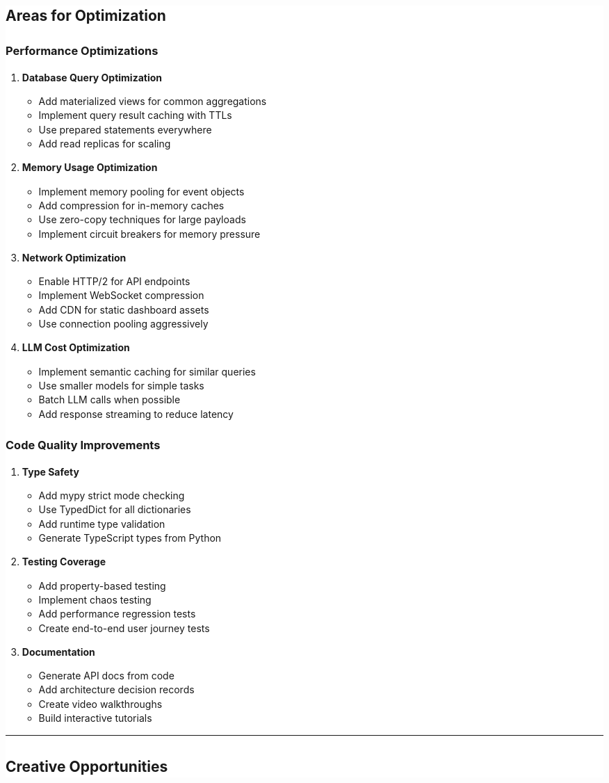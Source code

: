 
## Areas for Optimization

### Performance Optimizations

1. **Database Query Optimization**
   - Add materialized views for common aggregations
   - Implement query result caching with TTLs
   - Use prepared statements everywhere
   - Add read replicas for scaling

2. **Memory Usage Optimization**
   - Implement memory pooling for event objects
   - Add compression for in-memory caches
   - Use zero-copy techniques for large payloads
   - Implement circuit breakers for memory pressure

3. **Network Optimization**
   - Enable HTTP/2 for API endpoints
   - Implement WebSocket compression
   - Add CDN for static dashboard assets
   - Use connection pooling aggressively

4. **LLM Cost Optimization**
   - Implement semantic caching for similar queries
   - Use smaller models for simple tasks
   - Batch LLM calls when possible
   - Add response streaming to reduce latency

### Code Quality Improvements

1. **Type Safety**
   - Add mypy strict mode checking
   - Use TypedDict for all dictionaries
   - Add runtime type validation
   - Generate TypeScript types from Python

2. **Testing Coverage**
   - Add property-based testing
   - Implement chaos testing
   - Add performance regression tests
   - Create end-to-end user journey tests

3. **Documentation**
   - Generate API docs from code
   - Add architecture decision records
   - Create video walkthroughs
   - Build interactive tutorials

---

## Creative Opportunities

